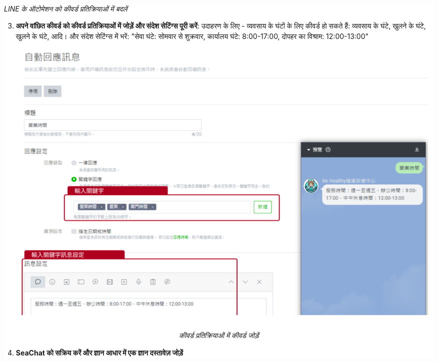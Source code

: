 *LINE के ऑटोमेशन को कीवर्ड प्रतिक्रियाओं में बदलें*
</center>

3. **अपने वांछित कीवर्ड को कीवर्ड प्रतिक्रियाओं में जोड़ें और संदेश सेटिंग्स पूरी करें**: उदाहरण के लिए - व्यवसाय के घंटों के लिए कीवर्ड हो सकते हैं: व्यवसाय के घंटे, खुलने के घंटे, खुलने के घंटे, आदि। और संदेश सेटिंग्स में भरें: "सेवा घंटे: सोमवार से शुक्रवार, कार्यालय घंटे: 8:00-17:00, दोपहर का विश्राम: 12:00-13:00"

<center>
<img height="60%" width="100%" src="/images/blog/88-tips-for-auto-response-on-line-seachat/新增關鍵字於關鍵字回應內.png" alt="कीवर्ड प्रतिक्रियाओं में कीवर्ड जोड़ें">

*कीवर्ड प्रतिक्रियाओं में कीवर्ड जोड़ें*
</center>

4. **SeaChat को सक्रिय करें और ज्ञान आधार में एक ज्ञान दस्तावेज़ जोड़ें**

<center>